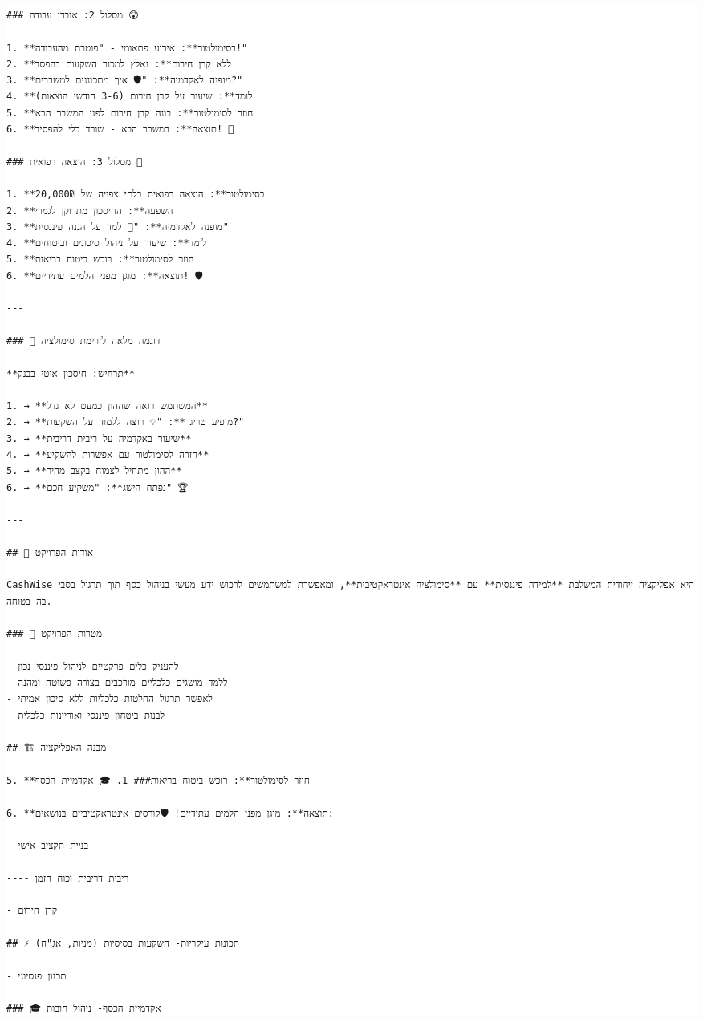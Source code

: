 ```### 🎓 אקדמיית הכסף
### מסלול 2: אובדן עבודה 😰

1. **בסימולטור**: אירוע פתאומי - "פוטרת מהעבודה!"
2. **ללא קרן חירום**: נאלץ למכור השקעות בהפסד
3. **מופנה לאקדמיה**: "🛡️ איך מתכוננים למשברים?"
4. **לומד**: שיעור על קרן חירום (3-6 חודשי הוצאות)
5. **חוזר לסימולטור**: בונה קרן חירום לפני המשבר הבא
6. **תוצאה**: במשבר הבא - שורד בלי להפסיד! 💪

### מסלול 3: הוצאה רפואית 🏥

1. **בסימולטור**: הוצאה רפואית בלתי צפויה של 20,000₪
2. **השפעה**: החיסכון מתרוקן לגמרי
3. **מופנה לאקדמיה**: "🏥 למד על הגנה פיננסית"
4. **לומד**: שיעור על ניהול סיכונים וביטוחים
5. **חוזר לסימולטור**: רוכש ביטוח בריאות
6. **תוצאה**: מוגן מפני הלמים עתידיים! 🛡️

---

### 🧪 דוגמה מלאה לזרימת סימולציה

**תרחיש: חיסכון איטי בבנק**

1. → **המשתמש רואה שההון כמעט לא גדל**  
2. → **מופיע טריגר**: "💡 רוצה ללמוד על השקעות?"  
3. → **שיעור באקדמיה על ריבית דריבית**  
4. → **חזרה לסימולטור עם אפשרות להשקיע**  
5. → **ההון מתחיל לצמוח בקצב מהיר**  
6. → **נפתח הישג**: "משקיע חכם" 🏆

---

## 📖 אודות הפרויקט

CashWise היא אפליקציה ייחודית המשלבת **למידה פיננסית** עם **סימולציה אינטראקטיבית**, ומאפשרת למשתמשים לרכוש ידע מעשי בניהול כסף תוך תרגול בסביבה בטוחה.

### 🎯 מטרות הפרויקט

- להעניק כלים פרקטיים לניהול פיננסי נכון
- ללמד מושגים כלכליים מורכבים בצורה פשוטה ומהנה
- לאפשר תרגול החלטות כלכליות ללא סיכון אמיתי
- לבנות ביטחון פיננסי ואוריינות כלכלית

## 🏗️ מבנה האפליקציה

5. **חוזר לסימולטור**: רוכש ביטוח בריאות### 1. 🎓 אקדמיית הכסף

6. **תוצאה**: מוגן מפני הלמים עתידיים! 🛡️קורסים אינטראקטיביים בנושאים:

- בניית תקציב אישי

---- ריבית דריבית וכוח הזמן

- קרן חירום

## ⚡ תכונות עיקריות- השקעות בסיסיות (מניות, אג"ח)

- תכנון פנסיוני

### 🎓 אקדמיית הכסף- ניהול חובות

```